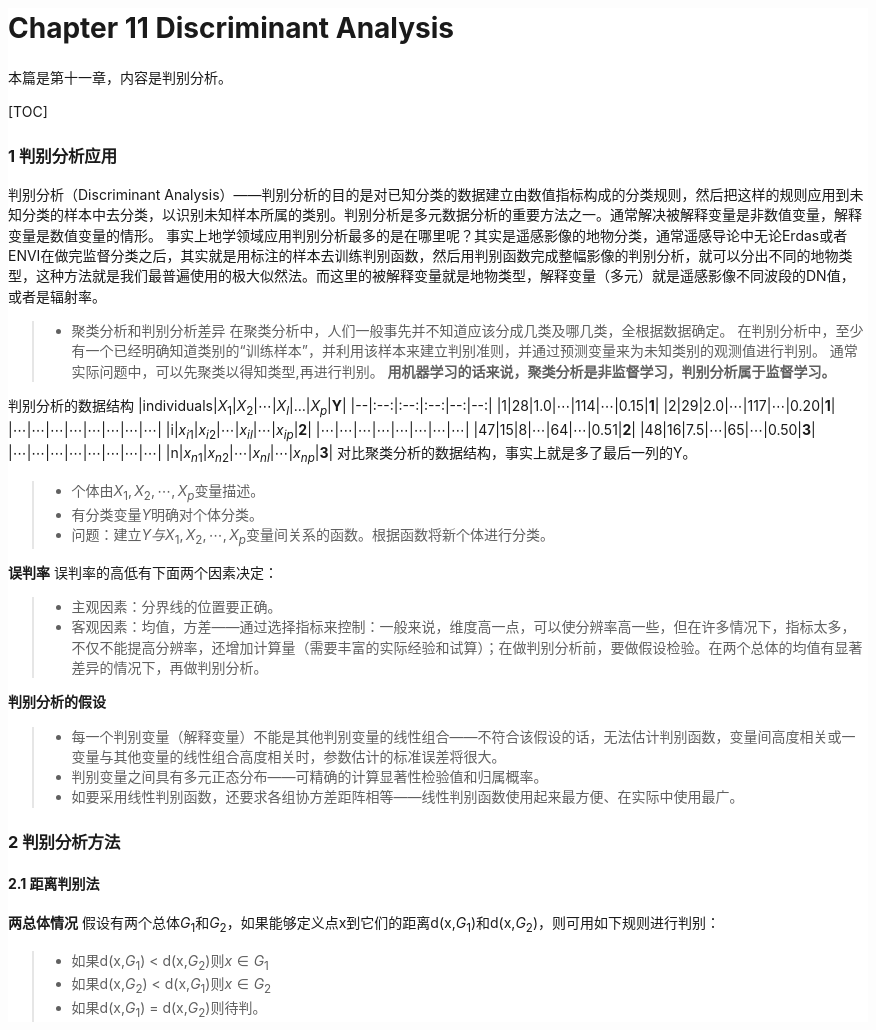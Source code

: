 ﻿# Chapter 11 Discriminant Analysis
本篇是第十一章，内容是判别分析。

[TOC]
### 1 判别分析应用
判别分析（Discriminant Analysis）——判别分析的目的是对已知分类的数据建立由数值指标构成的分类规则，然后把这样的规则应用到未知分类的样本中去分类，以识别未知样本所属的类别。判别分析是多元数据分析的重要方法之一。通常解决被解释变量是非数值变量，解释变量是数值变量的情形。
事实上地学领域应用判别分析最多的是在哪里呢？其实是遥感影像的地物分类，通常遥感导论中无论Erdas或者ENVI在做完监督分类之后，其实就是用标注的样本去训练判别函数，然后用判别函数完成整幅影像的判别分析，就可以分出不同的地物类型，这种方法就是我们最普遍使用的极大似然法。而这里的被解释变量就是地物类型，解释变量（多元）就是遥感影像不同波段的DN值，或者是辐射率。
> * 聚类分析和判别分析差异
在聚类分析中，人们一般事先并不知道应该分成几类及哪几类，全根据数据确定。
在判别分析中，至少有一个已经明确知道类别的“训练样本”，并利用该样本来建立判别准则，并通过预测变量来为未知类别的观测值进行判别。
通常实际问题中，可以先聚类以得知类型,再进行判别。
**用机器学习的话来说，聚类分析是非监督学习，判别分析属于监督学习。**

判别分析的数据结构
|individuals|$X_1$|$X_2$|$\cdots$|$X_l$|$\dots$|$X_p$|**Y**|
|--|:--:|:--:|:--:|--:|--:|
|1|28|1.0|$\cdots$|114|$\cdots$|0.15|**1**|
|2|29|2.0|$\cdots$|117|$\cdots$|0.20|**1**|
|$\cdots$|$\cdots$|$\cdots$|$\cdots$|$\cdots$|$\cdots$|$\cdots$|$\cdots$|
|i|$x_{i1}$|$x_{i2}$|$\cdots$|$x_{il}$|$\cdots$|$x_{ip}$|**2**|
|$\cdots$|$\cdots$|$\cdots$|$\cdots$|$\cdots$|$\cdots$|$\cdots$|$\cdots$|
|47|15|8|$\cdots$|64|$\cdots$|0.51|**2**|
|48|16|7.5|$\cdots$|65|$\cdots$|0.50|**3**|
|$\cdots$|$\cdots$|$\cdots$|$\cdots$|$\cdots$|$\cdots$|$\cdots$|$\cdots$|
|n|$x_{n1}$|$x_{n2}$|$\cdots$|$x_{nl}$|$\cdots$|$x_{np}$|**3**|
对比聚类分析的数据结构，事实上就是多了最后一列的Y。
> * 个体由$X_1,X_2,\cdots,X_p$变量描述。
> * 有分类变量$Y$明确对个体分类。
> * 问题：建立$Y与X_1,X_2,\cdots,X_p$变量间关系的函数。根据函数将新个体进行分类。

**误判率**
误判率的高低有下面两个因素决定：
> * 主观因素：分界线的位置要正确。
> * 客观因素：均值，方差——通过选择指标来控制：一般来说，维度高一点，可以使分辨率高一些，但在许多情况下，指标太多，不仅不能提高分辨率，还增加计算量（需要丰富的实际经验和试算）；在做判别分析前，要做假设检验。在两个总体的均值有显著差异的情况下，再做判别分析。

**判别分析的假设**
> * 每一个判别变量（解释变量）不能是其他判别变量的线性组合——不符合该假设的话，无法估计判别函数，变量间高度相关或一变量与其他变量的线性组合高度相关时，参数估计的标准误差将很大。
> * 判别变量之间具有多元正态分布——可精确的计算显著性检验值和归属概率。
> * 如要采用线性判别函数，还要求各组协方差距阵相等——线性判别函数使用起来最方便、在实际中使用最广。

### 2 判别分析方法
#### 2.1 距离判别法
**两总体情况**
假设有两个总体$G_1$和$G_2$，如果能够定义点x到它们的距离d(x,$G_1$)和d(x,$G_2$)，则可用如下规则进行判别：
> * 如果d(x,$G_1$) < d(x,$G_2$)则$x\in G_1$
> * 如果d(x,$G_2$) < d(x,$G_1$)则$x\in G_2$
> * 如果d(x,$G_1$) = d(x,$G_2$)则待判。
